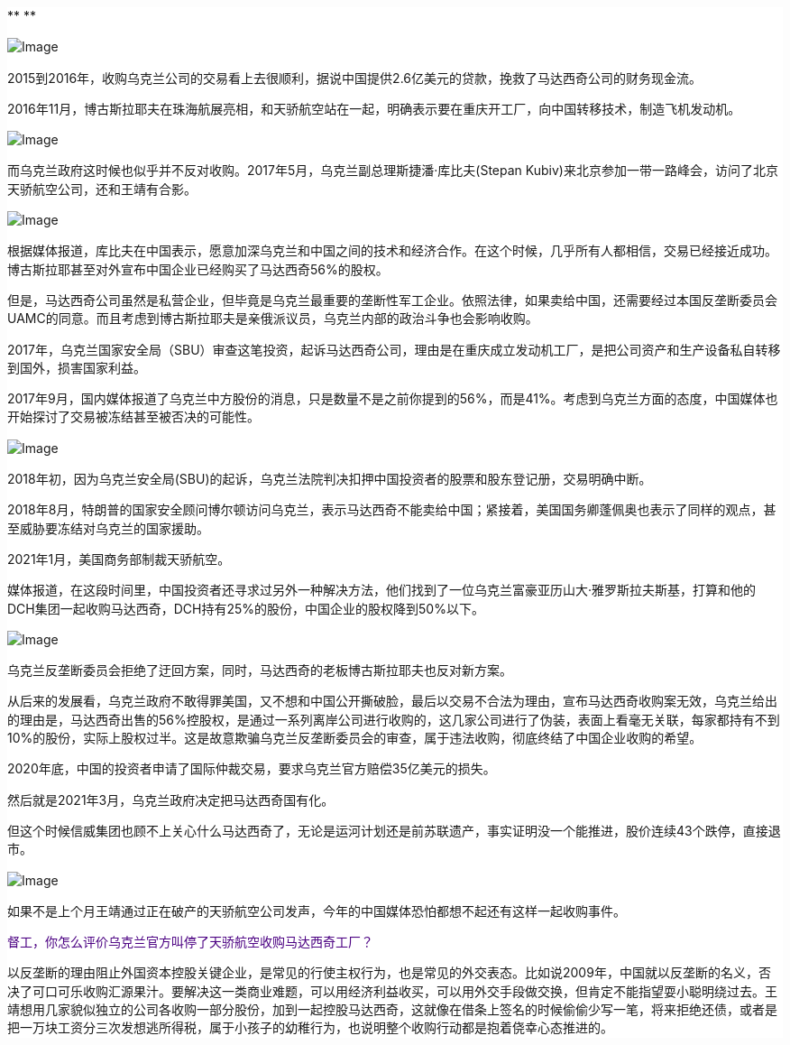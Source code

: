 **
**

![Image](https://img.bedtime.news/2022/12/18/639e0f713a7d3.png)

2015到2016年，收购乌克兰公司的交易看上去很顺利，据说中国提供2.6亿美元的贷款，挽救了马达西奇公司的财务现金流。

2016年11月，博古斯拉耶夫在珠海航展亮相，和天骄航空站在一起，明确表示要在重庆开工厂，向中国转移技术，制造飞机发动机。

![Image](https://img.bedtime.news/2022/12/18/639e0f733b6d3.png)



而乌克兰政府这时候也似乎并不反对收购。2017年5月，乌克兰副总理斯捷潘·库比夫(Stepan Kubiv)来北京参加一带一路峰会，访问了北京天骄航空公司，还和王靖有合影。

![Image](https://img.bedtime.news/2022/12/18/639e0f766fb8c.png)

根据媒体报道，库比夫在中国表示，愿意加深乌克兰和中国之间的技术和经济合作。在这个时候，几乎所有人都相信，交易已经接近成功。博古斯拉耶甚至对外宣布中国企业已经购买了马达西奇56%的股权。

但是，马达西奇公司虽然是私营企业，但毕竟是乌克兰最重要的垄断性军工企业。依照法律，如果卖给中国，还需要经过本国反垄断委员会UAMC的同意。而且考虑到博古斯拉耶夫是亲俄派议员，乌克兰内部的政治斗争也会影响收购。

2017年，乌克兰国家安全局（SBU）审查这笔投资，起诉马达西奇公司，理由是在重庆成立发动机工厂，是把公司资产和生产设备私自转移到国外，损害国家利益。

2017年9月，国内媒体报道了乌克兰中方股份的消息，只是数量不是之前你提到的56%，而是41%。考虑到乌克兰方面的态度，中国媒体也开始探讨了交易被冻结甚至被否决的可能性。

![Image](https://img.bedtime.news/2022/12/18/639e0f78ac2ab.png)

2018年初，因为乌克兰安全局(SBU)的起诉，乌克兰法院判决扣押中国投资者的股票和股东登记册，交易明确中断。

2018年8月，特朗普的国家安全顾问博尔顿访问乌克兰，表示马达西奇不能卖给中国；紧接着，美国国务卿蓬佩奥也表示了同样的观点，甚至威胁要冻结对乌克兰的国家援助。

2021年1月，美国商务部制裁天骄航空。

媒体报道，在这段时间里，中国投资者还寻求过另外一种解决方法，他们找到了一位乌克兰富豪亚历山大·雅罗斯拉夫斯基，打算和他的DCH集团一起收购马达西奇，DCH持有25%的股份，中国企业的股权降到50%以下。

![Image](https://img.bedtime.news/2022/12/18/639e0f7c13918.png)

乌克兰反垄断委员会拒绝了迂回方案，同时，马达西奇的老板博古斯拉耶夫也反对新方案。

从后来的发展看，乌克兰政府不敢得罪美国，又不想和中国公开撕破脸，最后以交易不合法为理由，宣布马达西奇收购案无效，乌克兰给出的理由是，马达西奇出售的56%控股权，是通过一系列离岸公司进行收购的，这几家公司进行了伪装，表面上看毫无关联，每家都持有不到10%的股份，实际上股权过半。这是故意欺骗乌克兰反垄断委员会的审查，属于违法收购，彻底终结了中国企业收购的希望。

2020年底，中国的投资者申请了国际仲裁交易，要求乌克兰官方赔偿35亿美元的损失。

然后就是2021年3月，乌克兰政府决定把马达西奇国有化。

但这个时候信威集团也顾不上关心什么马达西奇了，无论是运河计划还是前苏联遗产，事实证明没一个能推进，股价连续43个跌停，直接退市。

![Image](https://img.bedtime.news/2022/12/18/639e0f7e57481.png)

如果不是上个月王靖通过正在破产的天骄航空公司发声，今年的中国媒体恐怕都想不起还有这样一起收购事件。

<font color="indigo">督工，你怎么评价乌克兰官方叫停了天骄航空收购马达西奇工厂？</font>

以反垄断的理由阻止外国资本控股关键企业，是常见的行使主权行为，也是常见的外交表态。比如说2009年，中国就以反垄断的名义，否决了可口可乐收购汇源果汁。要解决这一类商业难题，可以用经济利益收买，可以用外交手段做交换，但肯定不能指望耍小聪明绕过去。王靖想用几家貌似独立的公司各收购一部分股份，加到一起控股马达西奇，这就像在借条上签名的时候偷偷少写一笔，将来拒绝还债，或者是把一万块工资分三次发想逃所得税，属于小孩子的幼稚行为，也说明整个收购行动都是抱着侥幸心态推进的。
